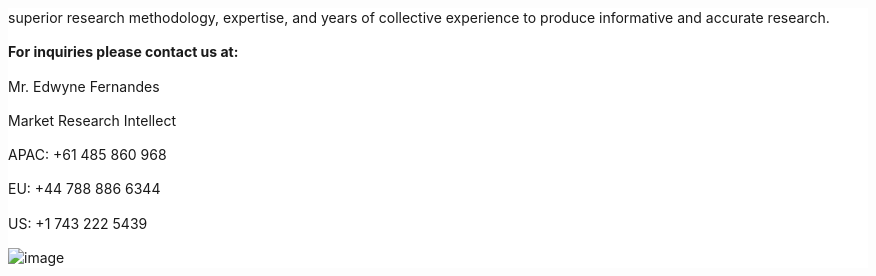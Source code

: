 superior research methodology, expertise, and years of collective experience to produce informative and accurate research.</span></p><p><strong>For inquiries please contact us at:</strong></p><p>Mr. Edwyne Fernandes</p><p>Market Research Intellect</p><p>APAC: +61 485 860 968</p><p>EU: +44 788 886 6344</p><p>US: +1 743 222 5439</p>
![image](https://github.com/user-attachments/assets/a253d558-7be7-4a37-97e4-ccb39418427a)
